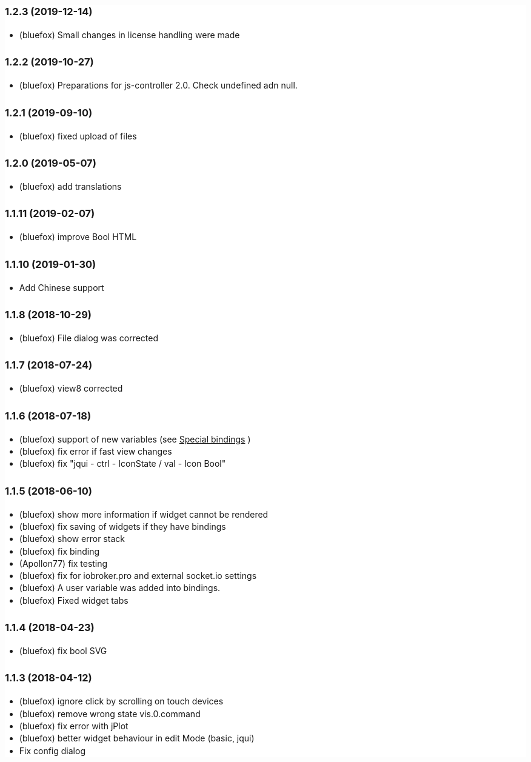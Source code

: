 ### 1.2.3 (2019-12-14)
* (bluefox) Small changes in license handling were made

### 1.2.2 (2019-10-27)
* (bluefox) Preparations for js-controller 2.0. Check undefined adn null.

### 1.2.1 (2019-09-10)
* (bluefox) fixed upload of files

### 1.2.0 (2019-05-07)
* (bluefox) add translations

### 1.1.11 (2019-02-07)
* (bluefox) improve Bool HTML

### 1.1.10 (2019-01-30)
* Add Chinese support

### 1.1.8 (2018-10-29)
* (bluefox) File dialog was corrected

### 1.1.7 (2018-07-24)
* (bluefox) view8 corrected

### 1.1.6 (2018-07-18)
* (bluefox) support of new variables (see [Special bindings](#special-bindings) )
* (bluefox) fix error if fast view changes
* (bluefox) fix "jqui - ctrl - IconState / val - Icon Bool"

### 1.1.5 (2018-06-10)
* (bluefox) show more information if widget cannot be rendered
* (bluefox) fix saving of widgets if they have bindings
* (bluefox) show error stack
* (bluefox) fix binding
* (Apollon77) fix testing
* (bluefox) fix for iobroker.pro and external socket.io settings
* (bluefox) A user variable was added into bindings.
* (bluefox) Fixed widget tabs

### 1.1.4 (2018-04-23)
* (bluefox) fix bool SVG

### 1.1.3 (2018-04-12)
* (bluefox) ignore click by scrolling on touch devices
* (bluefox) remove wrong state vis.0.command
* (bluefox) fix error with jPlot
* (bluefox) better widget behaviour in edit Mode (basic, jqui)
* Fix config dialog

